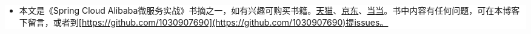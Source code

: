 
- 本文是《Spring Cloud Alibaba微服务实战》书摘之一，如有兴趣可购买书籍。[天猫](https://detail.tmall.com/item.htm?spm=a230r.1.14.40.4d013ed4NkvyPZ&id=650584628890&ns=1&abbucket=3)、[京东](https://item.jd.com/13365970.html)、[当当](http://product.dangdang.com/29275400.html)。书中内容有任何问题，可在本博客下留言，或者到[https://github.com/1030907690](https://github.com/1030907690)提issues。